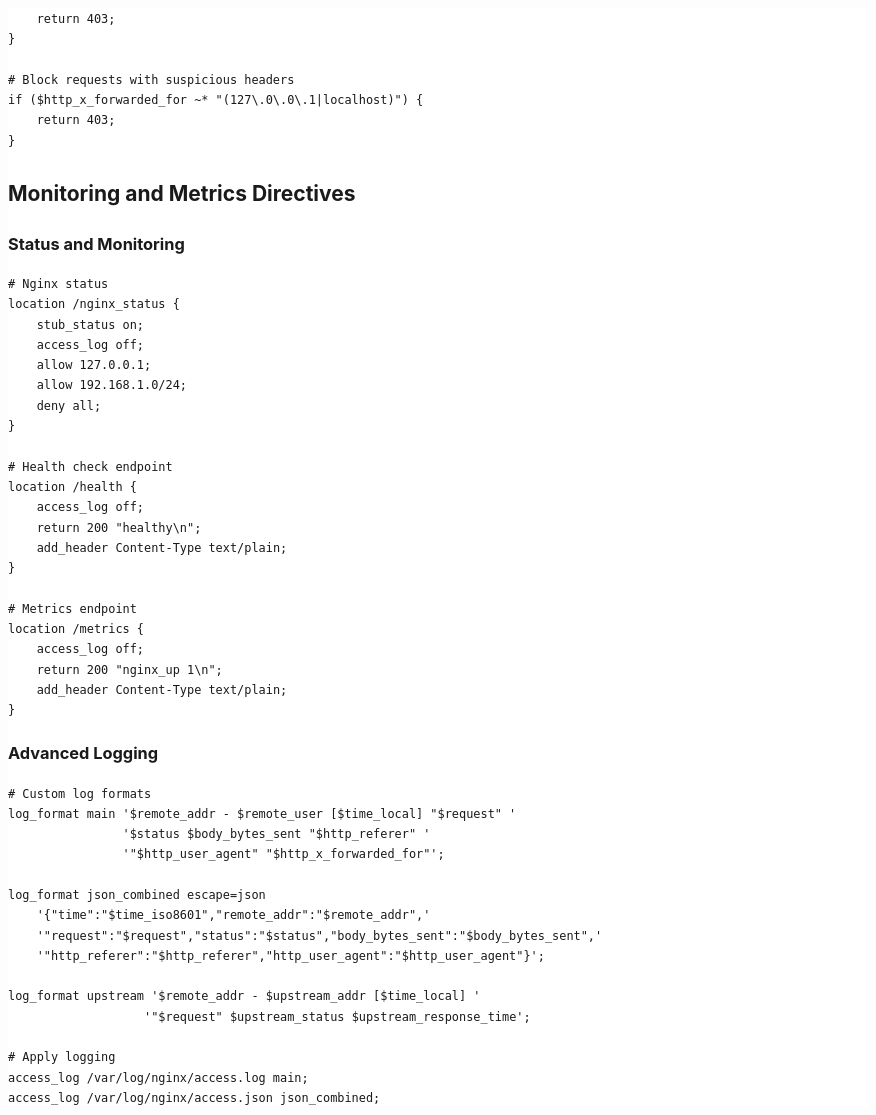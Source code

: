 ```nginx
    return 403;
}

# Block requests with suspicious headers
if ($http_x_forwarded_for ~* "(127\.0\.0\.1|localhost)") {
    return 403;
}
```

## Monitoring and Metrics Directives

### Status and Monitoring
```nginx
# Nginx status
location /nginx_status {
    stub_status on;
    access_log off;
    allow 127.0.0.1;
    allow 192.168.1.0/24;
    deny all;
}

# Health check endpoint
location /health {
    access_log off;
    return 200 "healthy\n";
    add_header Content-Type text/plain;
}

# Metrics endpoint
location /metrics {
    access_log off;
    return 200 "nginx_up 1\n";
    add_header Content-Type text/plain;
}
```

### Advanced Logging
```nginx
# Custom log formats
log_format main '$remote_addr - $remote_user [$time_local] "$request" '
                '$status $body_bytes_sent "$http_referer" '
                '"$http_user_agent" "$http_x_forwarded_for"';

log_format json_combined escape=json
    '{"time":"$time_iso8601","remote_addr":"$remote_addr",'
    '"request":"$request","status":"$status","body_bytes_sent":"$body_bytes_sent",'
    '"http_referer":"$http_referer","http_user_agent":"$http_user_agent"}';

log_format upstream '$remote_addr - $upstream_addr [$time_local] '
                   '"$request" $upstream_status $upstream_response_time';

# Apply logging
access_log /var/log/nginx/access.log main;
access_log /var/log/nginx/access.json json_combined;
```

